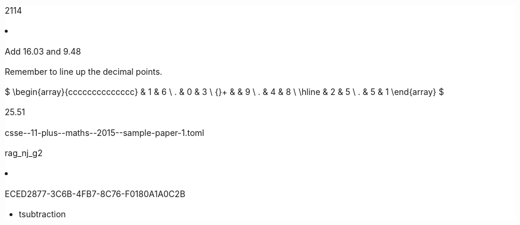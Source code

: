 </div>
</div>
<div class='answers'>
<div class='answer'>

$2114$

</div>
</div>

</div>
</li>
<li>
<div class='question_envelope rag_red subquestion'>
<div class='topics'>
<ul>
</ul>
</div>
<div class='question subquestion'>

Add $16.03$ and $9.48$

</div>
<div class='workings'>
<div class='working'>

Remember to line up the decimal points.

$
\begin{array}{cccccccccccccc}
    &   1   &   6 \ .   &   0   &   3 \\
{}+ &       &   9 \ .   &   4   &   8 \\
\hline
    &   2   &   5 \ .   &   5   &   1
\end{array}
$

</div>
</div>
<div class='answers'>
<div class='answer'>

$25.51$

</div>
</div>

</div>
</li>
</ul>
<div class='papername'>
<p>csse--11-plus--maths--2015--sample-paper-1.toml</p>
</div>
<div class='rag'>
<p>rag_nj_g2</p>
</div>
</div>
</li>
<li>
<div class='question_envelope rag_nj_g2 question'>
<div class='uuid'>
<p>ECED2877-3C6B-4FB7-8C76-F0180A1A0C2B</p>
</div>
<div class='topics'>
<ul>
<li>
tsubtraction
</li>